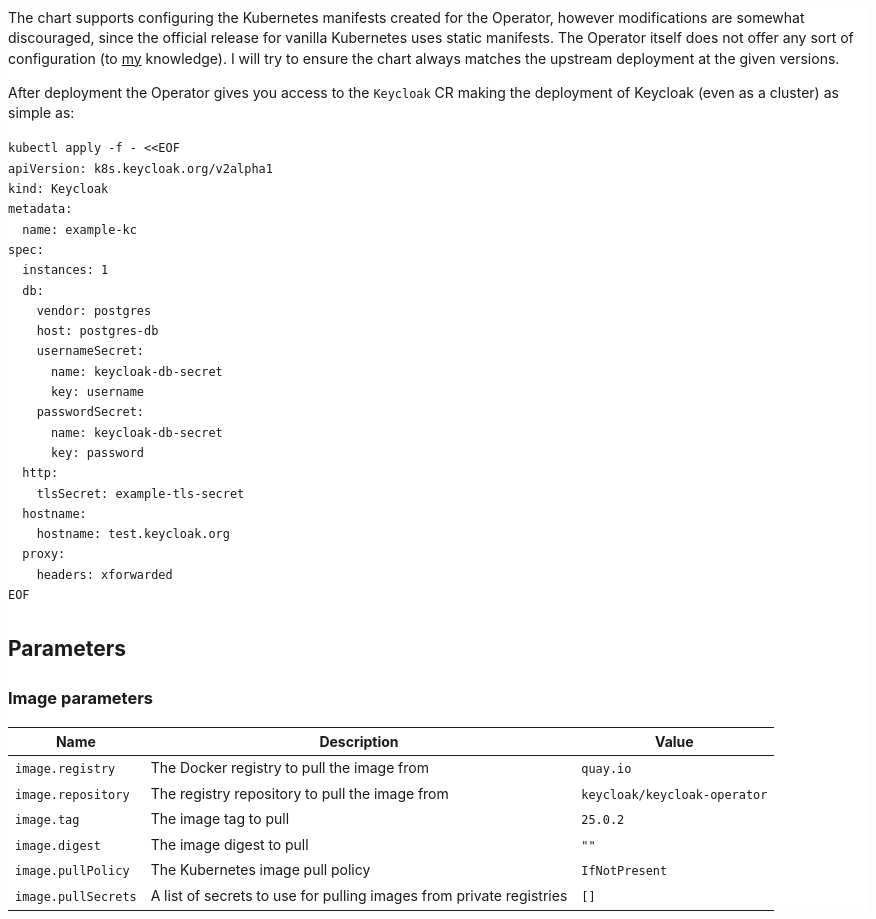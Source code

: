The chart supports configuring the Kubernetes manifests created for the Operator, however modifications are somewhat
discouraged, since the official release for vanilla Kubernetes uses static manifests. The Operator itself does not offer
any sort of configuration (to [my](https://github.com/FMJdev) knowledge). I will try to ensure the chart always matches
the upstream deployment at the given versions.

After deployment the Operator gives you access to the `Keycloak` CR making the deployment of Keycloak (even as a
cluster) as simple as:

```shell
kubectl apply -f - <<EOF
apiVersion: k8s.keycloak.org/v2alpha1
kind: Keycloak
metadata:
  name: example-kc
spec:
  instances: 1
  db:
    vendor: postgres
    host: postgres-db
    usernameSecret:
      name: keycloak-db-secret
      key: username
    passwordSecret:
      name: keycloak-db-secret
      key: password
  http:
    tlsSecret: example-tls-secret
  hostname:
    hostname: test.keycloak.org
  proxy:
    headers: xforwarded
EOF
```

## Parameters

### Image parameters

| Name                | Description                                                         | Value                        |
| ------------------- | ------------------------------------------------------------------- | ---------------------------- |
| `image.registry`    | The Docker registry to pull the image from                          | `quay.io`                    |
| `image.repository`  | The registry repository to pull the image from                      | `keycloak/keycloak-operator` |
| `image.tag`         | The image tag to pull                                               | `25.0.2`                     |
| `image.digest`      | The image digest to pull                                            | `""`                         |
| `image.pullPolicy`  | The Kubernetes image pull policy                                    | `IfNotPresent`               |
| `image.pullSecrets` | A list of secrets to use for pulling images from private registries | `[]`                         |
